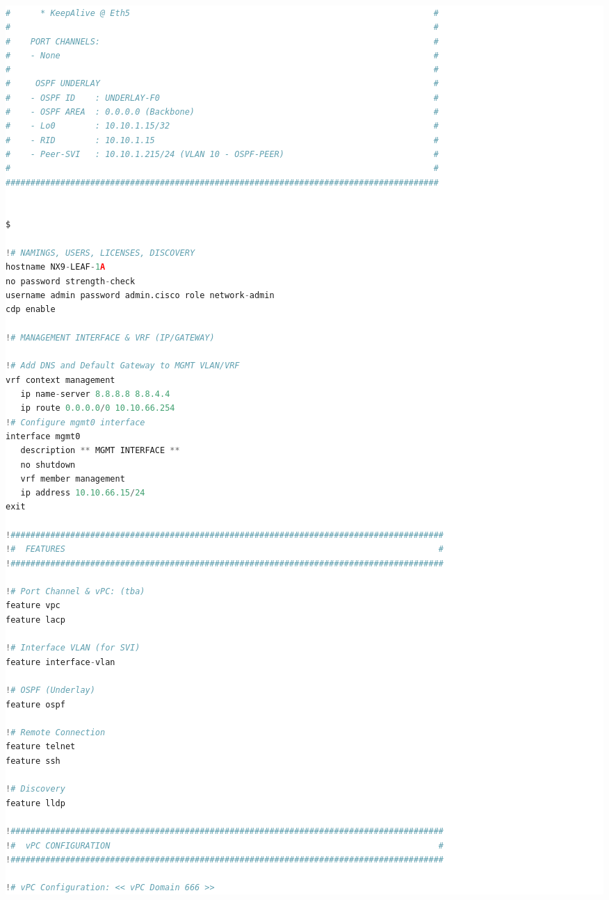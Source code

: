 ````py
#      * KeepAlive @ Eth5                                                             #
#                                                                                     #
#    PORT CHANNELS:                                                                   #
#    - None                                                                           #
#                                                                                     #
#     OSPF UNDERLAY                                                                   #
#    - OSPF ID    : UNDERLAY-F0                                                       #
#    - OSPF AREA  : 0.0.0.0 (Backbone)                                                #
#    - Lo0        : 10.10.1.15/32                                                     #
#    - RID        : 10.10.1.15                                                        #
#    - Peer-SVI   : 10.10.1.215/24 (VLAN 10 - OSPF-PEER)                              #
#                                                                                     #
#######################################################################################


$

!# NAMINGS, USERS, LICENSES, DISCOVERY
hostname NX9-LEAF-1A
no password strength-check
username admin password admin.cisco role network-admin
cdp enable

!# MANAGEMENT INTERFACE & VRF (IP/GATEWAY)

!# Add DNS and Default Gateway to MGMT VLAN/VRF
vrf context management
   ip name-server 8.8.8.8 8.8.4.4
   ip route 0.0.0.0/0 10.10.66.254
!# Configure mgmt0 interface
interface mgmt0
   description ** MGMT INTERFACE **
   no shutdown
   vrf member management
   ip address 10.10.66.15/24
exit

!#######################################################################################
!#  FEATURES                                                                           #
!#######################################################################################

!# Port Channel & vPC: (tba)
feature vpc
feature lacp

!# Interface VLAN (for SVI)
feature interface-vlan

!# OSPF (Underlay)
feature ospf

!# Remote Connection
feature telnet
feature ssh

!# Discovery
feature lldp

!#######################################################################################
!#  vPC CONFIGURATION                                                                  #
!#######################################################################################

!# vPC Configuration: << vPC Domain 666 >> 
````